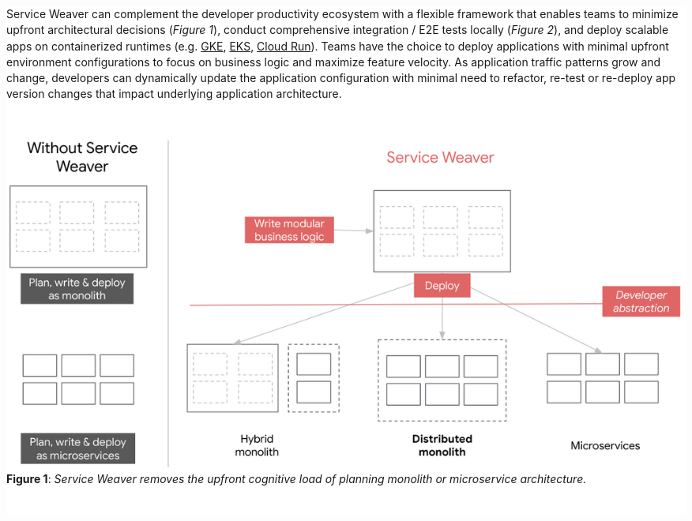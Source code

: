 Service Weaver can complement the developer productivity ecosystem with a flexible
framework that enables teams to minimize upfront architectural decisions (*Figure 1*),
conduct comprehensive integration / E2E tests locally (*Figure 2*), and deploy
scalable apps on containerized runtimes (e.g. [GKE][gke], [EKS][eks], [Cloud Run][cloudrun]). Teams have
the choice to deploy applications with minimal upfront environment configurations
to focus on business logic and maximize feature velocity. As application traffic
patterns grow and change, developers can dynamically update the application
configuration with minimal need to refactor, re-test or re-deploy app version
changes that impact underlying application architecture.

<style>
  img {
    max-width: 100%; /* Ensures the image does not exceed the width of its container */
    height: auto; /* Maintains the aspect ratio of the image */
  }
</style>

<br>

![cognitive_load](../assets/images/cognitive_load.png)
**Figure 1**: *Service Weaver removes the upfront cognitive load of planning
monolith or microservice architecture.*

<br>


[1]: https://info.flexera.com/CM-REPORT-State-of-the-Cloud
[2]: https://www.cio.com/article/657832/cios-sharpen-cloud-cost-strategies-just-as-gen-ai-spikes-loom.html
[3]: https://go.dev/blog/survey2023-h2-results
[4]: https://www.youtube.com/watch?v=5qOwYSCb1Gg
[5]: https://info.flexera.com/CM-REPORT-State-of-the-Cloud
[6]: https://serviceweaver.dev/docs.html#step-by-step-tutorial
[7]: https://serviceweaver.dev/docs.html#step-by-step-tutorial-multiprocess-execution
[8]: https://serviceweaver.dev/docs.html#cloud-run
[9]: https://serviceweaver.dev/docs.html#gke
[10]: https://serviceweaver.dev/blog/kubernetes.html
[11]: https://serviceweaver.dev/blog/quick_intro.html
[12]: https://serviceweaver.dev/blog/deployers.html
[13]: https://serviceweaver.dev/docs.html#what-is-service-weaver
[14]: https://serviceweaver.dev/docs.html#codelab
[15]: https://serviceweaver.dev/docs.html#faq
[16]: https://github.com/GoogleCloudPlatform/microservices-demo
[17]: https://dl.acm.org/doi/10.1145/3593856.3595909
[argo]: https://argo-cd.readthedocs.io/en/stable/
[backstage]: https://backstage.io/
[gcloud]: https://cloud.google.com/
[gcp]: https://cloud.google.com/
[grpc]: https://grpc.io/
[git]: https://docs.github.com/en/actions
[gke]: https://cloud.google.com/kubernetes-engine
[eks]: https://docs.aws.amazon.com/eks
[cloudrun]: https://cloud.google.com/run
[grafana]: https://grafana.com/
[iam]: https://cloud.google.com/security/products/iam
[mtls]: https://www.cloudflare.com/learning/access-management/what-is-mutual-tls
[prometheus]: https://prometheus.io/